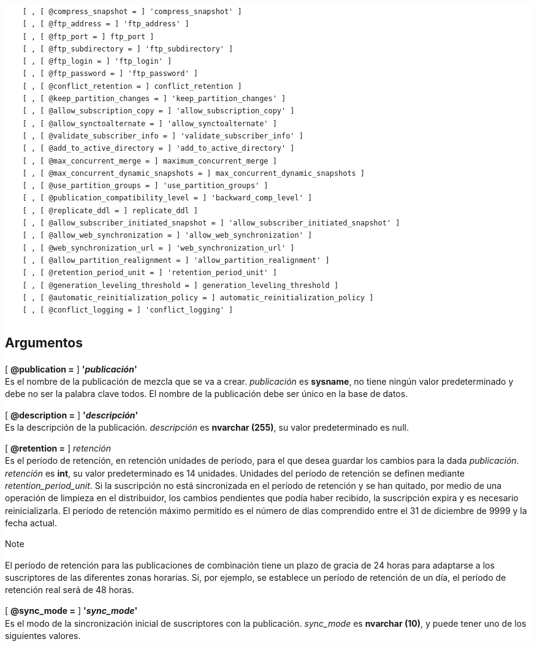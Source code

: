 ```  
    [ , [ @compress_snapshot = ] 'compress_snapshot' ]   
    [ , [ @ftp_address = ] 'ftp_address' ]   
    [ , [ @ftp_port = ] ftp_port ]   
    [ , [ @ftp_subdirectory = ] 'ftp_subdirectory' ]   
    [ , [ @ftp_login = ] 'ftp_login' ]   
    [ , [ @ftp_password = ] 'ftp_password' ]   
    [ , [ @conflict_retention = ] conflict_retention ]   
    [ , [ @keep_partition_changes = ] 'keep_partition_changes' ]   
    [ , [ @allow_subscription_copy = ] 'allow_subscription_copy' ]   
    [ , [ @allow_synctoalternate = ] 'allow_synctoalternate' ]   
    [ , [ @validate_subscriber_info = ] 'validate_subscriber_info' ]   
    [ , [ @add_to_active_directory = ] 'add_to_active_directory' ]   
    [ , [ @max_concurrent_merge = ] maximum_concurrent_merge ]   
    [ , [ @max_concurrent_dynamic_snapshots = ] max_concurrent_dynamic_snapshots ]  
    [ , [ @use_partition_groups = ] 'use_partition_groups' ]  
    [ , [ @publication_compatibility_level = ] 'backward_comp_level' ]  
    [ , [ @replicate_ddl = ] replicate_ddl ]  
    [ , [ @allow_subscriber_initiated_snapshot = ] 'allow_subscriber_initiated_snapshot' ]   
    [ , [ @allow_web_synchronization = ] 'allow_web_synchronization' ]   
    [ , [ @web_synchronization_url = ] 'web_synchronization_url' ]  
    [ , [ @allow_partition_realignment = ] 'allow_partition_realignment' ]  
    [ , [ @retention_period_unit = ] 'retention_period_unit' ]  
    [ , [ @generation_leveling_threshold = ] generation_leveling_threshold ]  
    [ , [ @automatic_reinitialization_policy = ] automatic_reinitialization_policy ]  
    [ , [ @conflict_logging = ] 'conflict_logging' ]  
```  
  
## <a name="arguments"></a>Argumentos  
 [  **@publication =** ] **'***publicación***'**  
 Es el nombre de la publicación de mezcla que se va a crear. *publicación* es **sysname**, no tiene ningún valor predeterminado y debe no ser la palabra clave todos. El nombre de la publicación debe ser único en la base de datos.  
  
 [  **@description =** ] **'***descripción***'**  
 Es la descripción de la publicación. *descripción* es **nvarchar (255)**, su valor predeterminado es null.  
  
 [  **@retention =** ] *retención*  
 Es el período de retención, en retención unidades de período, para el que desea guardar los cambios para la dada *publicación*. *retención* es **int**, su valor predeterminado es 14 unidades. Unidades del período de retención se definen mediante *retention_period_unit*. Si la suscripción no está sincronizada en el período de retención y se han quitado, por medio de una operación de limpieza en el distribuidor, los cambios pendientes que podía haber recibido, la suscripción expira y es necesario reinicializarla. El período de retención máximo permitido es el número de días comprendido entre el 31 de diciembre de 9999 y la fecha actual.  
  
> [!NOTE]  
>  El período de retención para las publicaciones de combinación tiene un plazo de gracia de 24 horas para adaptarse a los suscriptores de las diferentes zonas horarias. Si, por ejemplo, se establece un período de retención de un día, el período de retención real será de 48 horas.  
  
 [  **@sync_mode =** ] **'***sync_mode***'**  
 Es el modo de la sincronización inicial de suscriptores con la publicación. *sync_mode* es **nvarchar (10)**, y puede tener uno de los siguientes valores.  
  